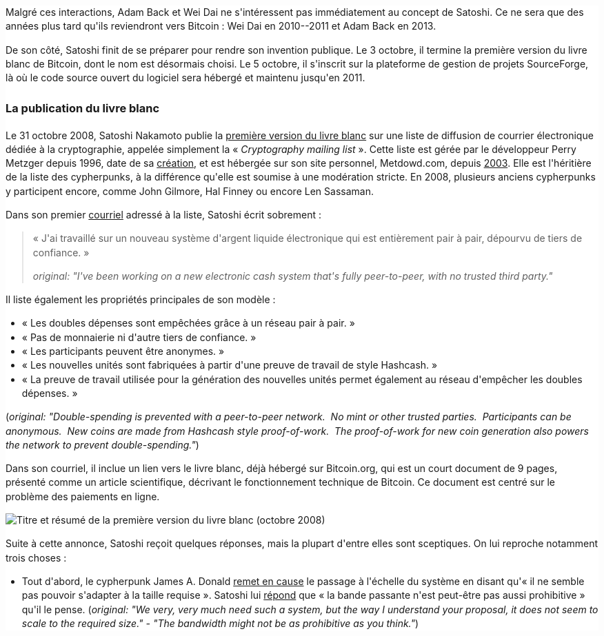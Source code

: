 Malgré ces interactions, Adam Back et Wei Dai ne s'intéressent pas immédiatement au concept de Satoshi. Ce ne sera que des années plus tard qu'ils reviendront vers Bitcoin : Wei Dai en 2010--2011 et Adam Back en 2013.

De son côté, Satoshi finit de se préparer pour rendre son invention publique. Le 3 octobre, il termine la première version du livre blanc de Bitcoin, dont le nom est désormais choisi. Le 5 octobre, il s'inscrit sur la plateforme de gestion de projets SourceForge, là où le code source ouvert du logiciel sera hébergé et maintenu jusqu'en 2011.

### La publication du livre blanc

Le 31 octobre 2008, Satoshi Nakamoto publie la [première version du livre blanc](assets/pdf/bitcoin-20081003.pdf) sur une liste de diffusion de courrier électronique dédiée à la cryptographie, appelée simplement la « *Cryptography mailing list* ». Cette liste est gérée par le développeur Perry Metzger depuis 1996, date de sa [création](https://cypherpunks.venona.com/date/1996/12/msg00102.html), et est hébergée sur son site personnel, Metdowd.com, depuis [2003](https://www.metzdowd.com/pipermail/cryptography/2003-April/004484.html). Elle est l'héritière de la liste des cypherpunks, à la différence qu'elle est soumise à une modération stricte. En 2008, plusieurs anciens cypherpunks y participent encore, comme John Gilmore, Hal Finney ou encore Len Sassaman.

Dans son premier [courriel](https://www.metzdowd.com/pipermail/cryptography/2008-October/014810.html) adressé à la liste, Satoshi écrit sobrement :

> « J'ai travaillé sur un nouveau système d'argent liquide électronique qui est entièrement pair à pair, dépourvu de tiers de confiance. »
>
> *original: "I've been working on a new electronic cash system that's fully peer-to-peer, with no trusted third party."*

Il liste également les propriétés principales de son modèle :

- « Les doubles dépenses sont empêchées grâce à un réseau pair à pair. »
- « Pas de monnaierie ni d'autre tiers de confiance. »
- « Les participants peuvent être anonymes. »
- « Les nouvelles unités sont fabriquées à partir d'une preuve de travail de style Hashcash. »
- « La preuve de travail utilisée pour la génération des nouvelles unités permet également au réseau d'empêcher les doubles dépenses. »

(*original: "Double-spending is prevented with a peer-to-peer network. &nbsp;No mint or other trusted parties. &nbsp;Participants can be anonymous. &nbsp;New coins are made from Hashcash style proof-of-work. &nbsp;The proof-of-work for new coin generation also powers the network to prevent double-spending."*)

Dans son courriel, il inclue un lien vers le livre blanc, déjà hébergé sur Bitcoin.org, qui est un court document de 9 pages, présenté comme un article scientifique, décrivant le fonctionnement technique de Bitcoin. Ce document est centré sur le problème des paiements en ligne.

![Titre et résumé de la première version du livre blanc (octobre 2008)](assets/img/ch4/2.webp)

Suite à cette annonce, Satoshi reçoit quelques réponses, mais la plupart d'entre elles sont sceptiques. On lui reproche notamment trois choses :

- Tout d'abord, le cypherpunk James A. Donald [remet en cause](https://www.metzdowd.com/pipermail/cryptography/2008-November/014814.html) le passage à l'échelle du système en disant qu'« il ne semble pas pouvoir s'adapter à la taille requise ». Satoshi lui [répond](https://www.metzdowd.com/pipermail/cryptography/2008-November/014815.html) que « la bande passante n'est peut-être pas aussi prohibitive » qu'il le pense. (*original: "We very, very much need such a system, but the way I understand your proposal, it does not seem to scale to the required size." - "The bandwidth might not be as prohibitive as you think."*)